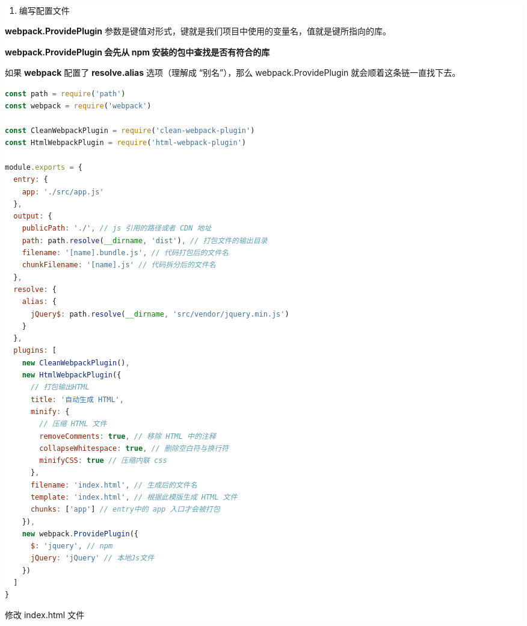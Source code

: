1. 编写配置文件

**webpack.ProvidePlugin** 参数是键值对形式，键就是我们项目中使用的变量名，值就是键所指向的库。

**webpack.ProvidePlugin 会先从 npm 安装的包中查找是否有符合的库**

如果 **webpack** 配置了 **resolve.alias** 选项（理解成 “别名”），那么 webpack.ProvidePlugin 就会顺着这条链一直找下去。

```js {2,19,37,38,39,40}
const path = require('path')
const webpack = require('webpack')

const CleanWebpackPlugin = require('clean-webpack-plugin')
const HtmlWebpackPlugin = require('html-webpack-plugin')

module.exports = {
  entry: {
    app: './src/app.js'
  },
  output: {
    publicPath: './', // js 引用的路径或者 CDN 地址
    path: path.resolve(__dirname, 'dist'), // 打包文件的输出目录
    filename: '[name].bundle.js', // 代码打包后的文件名
    chunkFilename: '[name].js' // 代码拆分后的文件名
  },
  resolve: {
    alias: {
      jQuery$: path.resolve(__dirname, 'src/vendor/jquery.min.js')
    }
  },
  plugins: [
    new CleanWebpackPlugin(),
    new HtmlWebpackPlugin({
      // 打包输出HTML
      title: '自动生成 HTML',
      minify: {
        // 压缩 HTML 文件
        removeComments: true, // 移除 HTML 中的注释
        collapseWhitespace: true, // 删除空白符与换行符
        minifyCSS: true // 压缩内联 css
      },
      filename: 'index.html', // 生成后的文件名
      template: 'index.html', // 根据此模版生成 HTML 文件
      chunks: ['app'] // entry中的 app 入口才会被打包
    }),
    new webpack.ProvidePlugin({
      $: 'jquery', // npm
      jQuery: 'jQuery' // 本地Js文件
    })
  ]
}
```

修改 index.html 文件
